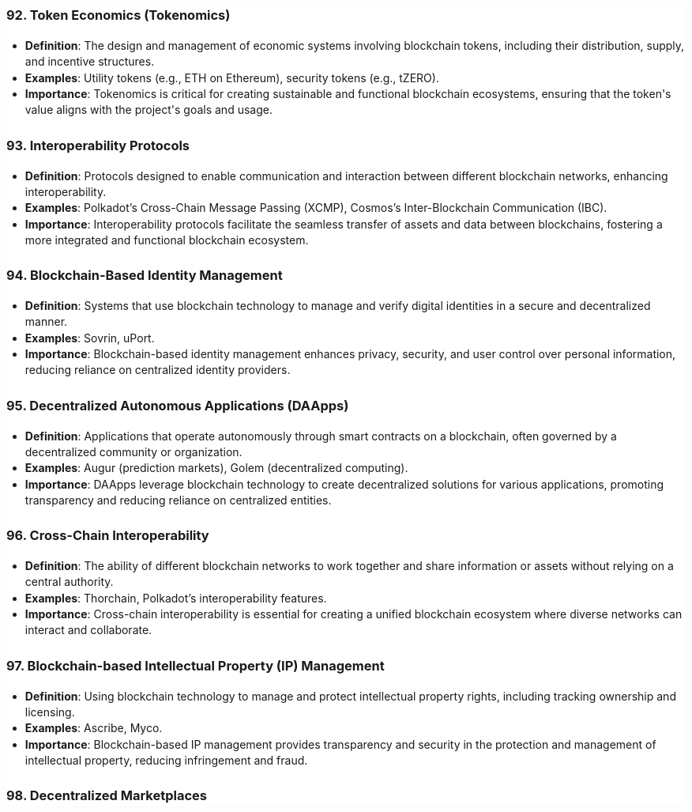 ### 92. **Token Economics (Tokenomics)**

- **Definition**: The design and management of economic systems involving blockchain tokens, including their distribution, supply, and incentive structures.
- **Examples**: Utility tokens (e.g., ETH on Ethereum), security tokens (e.g., tZERO).
- **Importance**: Tokenomics is critical for creating sustainable and functional blockchain ecosystems, ensuring that the token's value aligns with the project's goals and usage.

### 93. **Interoperability Protocols**

- **Definition**: Protocols designed to enable communication and interaction between different blockchain networks, enhancing interoperability.
- **Examples**: Polkadot’s Cross-Chain Message Passing (XCMP), Cosmos’s Inter-Blockchain Communication (IBC).
- **Importance**: Interoperability protocols facilitate the seamless transfer of assets and data between blockchains, fostering a more integrated and functional blockchain ecosystem.

### 94. **Blockchain-Based Identity Management**

- **Definition**: Systems that use blockchain technology to manage and verify digital identities in a secure and decentralized manner.
- **Examples**: Sovrin, uPort.
- **Importance**: Blockchain-based identity management enhances privacy, security, and user control over personal information, reducing reliance on centralized identity providers.

### 95. **Decentralized Autonomous Applications (DAApps)**

- **Definition**: Applications that operate autonomously through smart contracts on a blockchain, often governed by a decentralized community or organization.
- **Examples**: Augur (prediction markets), Golem (decentralized computing).
- **Importance**: DAApps leverage blockchain technology to create decentralized solutions for various applications, promoting transparency and reducing reliance on centralized entities.

### 96. **Cross-Chain Interoperability**

- **Definition**: The ability of different blockchain networks to work together and share information or assets without relying on a central authority.
- **Examples**: Thorchain, Polkadot’s interoperability features.
- **Importance**: Cross-chain interoperability is essential for creating a unified blockchain ecosystem where diverse networks can interact and collaborate.

### 97. **Blockchain-based Intellectual Property (IP) Management**

- **Definition**: Using blockchain technology to manage and protect intellectual property rights, including tracking ownership and licensing.
- **Examples**: Ascribe, Myco.
- **Importance**: Blockchain-based IP management provides transparency and security in the protection and management of intellectual property, reducing infringement and fraud.

### 98. **Decentralized Marketplaces**
